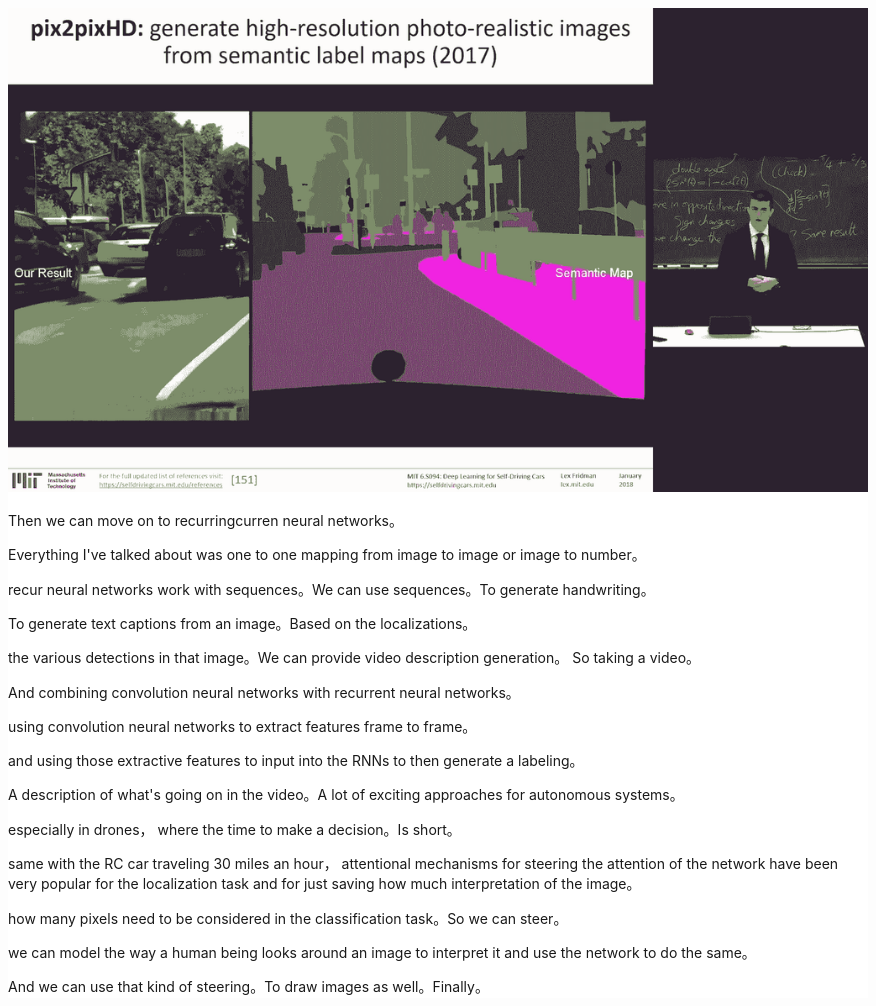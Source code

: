 ![](img/a98e904adf8b8abf573097b7201b7b40_26.png)

Then we can move on to recurringcurren neural networks。

 Everything I've talked about was one to one mapping from image to image or image to number。

 recur neural networks work with sequences。We can use sequences。To generate handwriting。

To generate text captions from an image。Based on the localizations。

 the various detections in that image。We can provide video description generation。 So taking a video。

And combining convolution neural networks with recurrent neural networks。

 using convolution neural networks to extract features frame to frame。

 and using those extractive features to input into the RNNs to then generate a labeling。

A description of what's going on in the video。A lot of exciting approaches for autonomous systems。

 especially in drones， where the time to make a decision。Is short。

 same with the RC car traveling 30 miles an hour， attentional mechanisms for steering the attention of the network have been very popular for the localization task and for just saving how much interpretation of the image。

 how many pixels need to be considered in the classification task。So we can steer。

 we can model the way a human being looks around an image to interpret it and use the network to do the same。

And we can use that kind of steering。To draw images as well。Finally。
